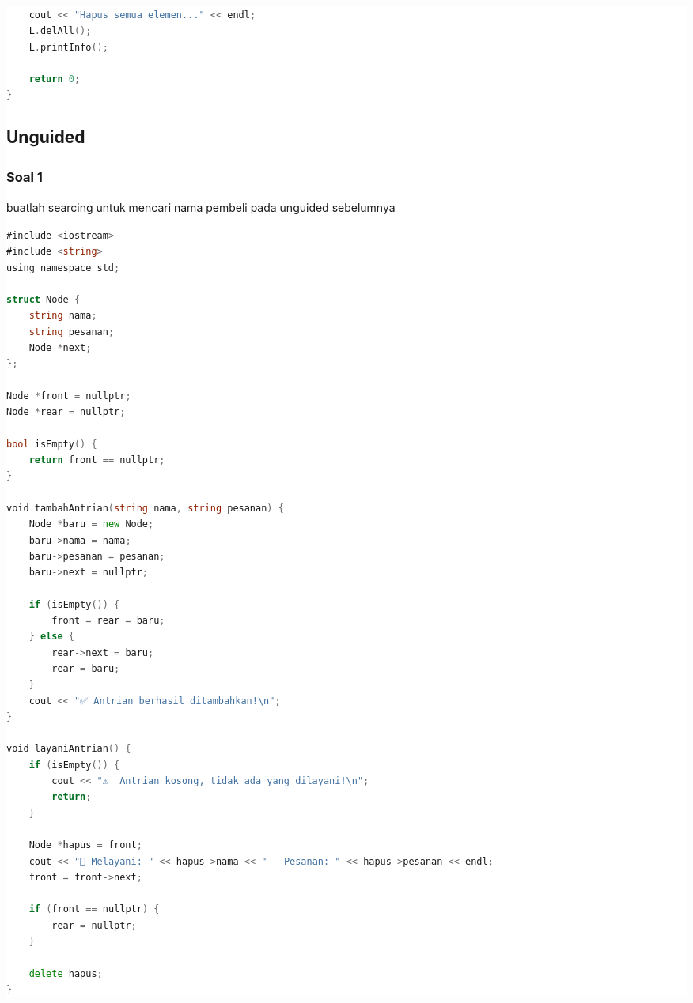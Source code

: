 ```go
    cout << "Hapus semua elemen..." << endl;
    L.delAll();
    L.printInfo();

    return 0;
}
```

## Unguided

### Soal 1

buatlah searcing untuk mencari nama pembeli pada unguided sebelumnya

```go
#include <iostream>
#include <string>
using namespace std;

struct Node {
    string nama;
    string pesanan;
    Node *next;
};

Node *front = nullptr;
Node *rear = nullptr;

bool isEmpty() {
    return front == nullptr;
}

void tambahAntrian(string nama, string pesanan) {
    Node *baru = new Node;
    baru->nama = nama;
    baru->pesanan = pesanan;
    baru->next = nullptr;

    if (isEmpty()) {
        front = rear = baru;
    } else {
        rear->next = baru;
        rear = baru;
    }
    cout << "✅ Antrian berhasil ditambahkan!\n";
}

void layaniAntrian() {
    if (isEmpty()) {
        cout << "⚠️  Antrian kosong, tidak ada yang dilayani!\n";
        return;
    }

    Node *hapus = front;
    cout << "👤 Melayani: " << hapus->nama << " - Pesanan: " << hapus->pesanan << endl;
    front = front->next;

    if (front == nullptr) {
        rear = nullptr; 
    }

    delete hapus;
}
```